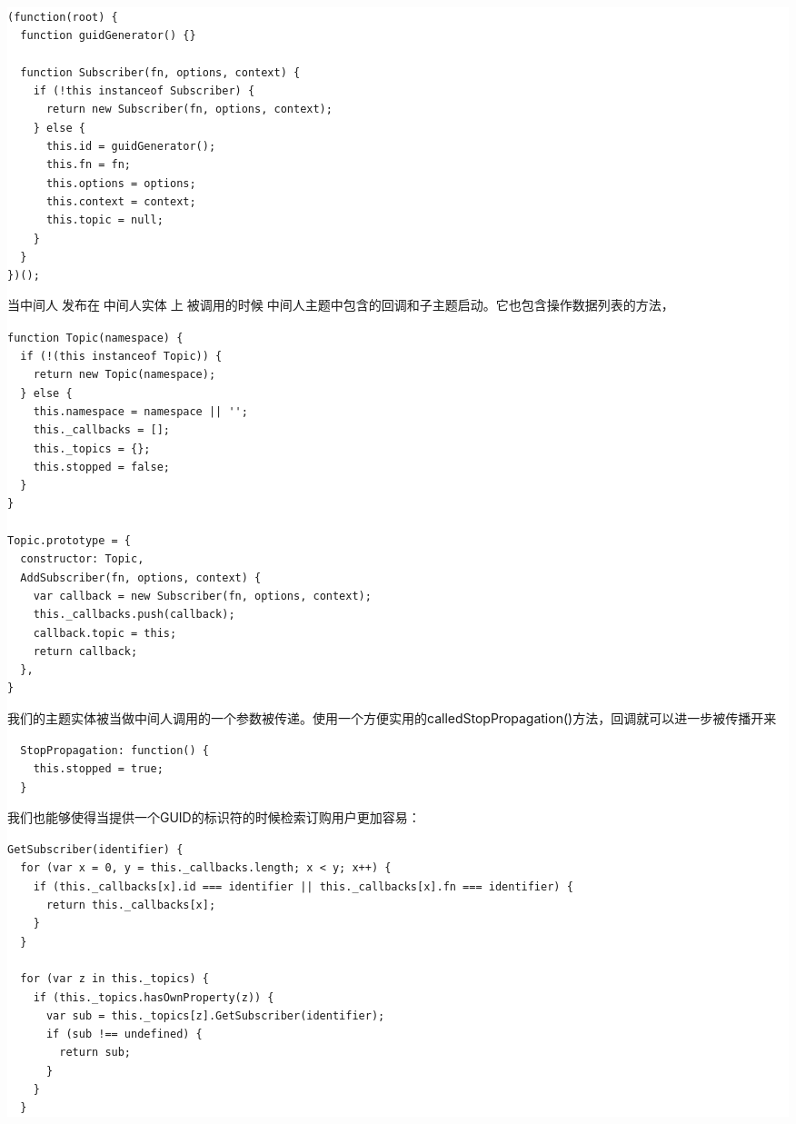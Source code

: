```
(function(root) {
  function guidGenerator() {}

  function Subscriber(fn, options, context) {
    if (!this instanceof Subscriber) {
      return new Subscriber(fn, options, context);
    } else {
      this.id = guidGenerator();
      this.fn = fn;
      this.options = options;
      this.context = context;
      this.topic = null;
    }
  }
})();
```
当中间人 发布在 中间人实体 上 被调用的时候 中间人主题中包含的回调和子主题启动。它也包含操作数据列表的方法，

```
function Topic(namespace) {
  if (!(this instanceof Topic)) {
    return new Topic(namespace);
  } else {
    this.namespace = namespace || '';
    this._callbacks = [];
    this._topics = {};
    this.stopped = false;
  }
}

Topic.prototype = {
  constructor: Topic,
  AddSubscriber(fn, options, context) {
    var callback = new Subscriber(fn, options, context);
    this._callbacks.push(callback);
    callback.topic = this;
    return callback;
  },
}
```

我们的主题实体被当做中间人调用的一个参数被传递。使用一个方便实用的calledStopPropagation()方法，回调就可以进一步被传播开来
```
  StopPropagation: function() {
    this.stopped = true;
  }
```

我们也能够使得当提供一个GUID的标识符的时候检索订购用户更加容易：
```
GetSubscriber(identifier) {
  for (var x = 0, y = this._callbacks.length; x < y; x++) {
    if (this._callbacks[x].id === identifier || this._callbacks[x].fn === identifier) {
      return this._callbacks[x];
    }
  }

  for (var z in this._topics) {
    if (this._topics.hasOwnProperty(z)) {
      var sub = this._topics[z].GetSubscriber(identifier);
      if (sub !== undefined) {
        return sub;
      }
    }
  }
```